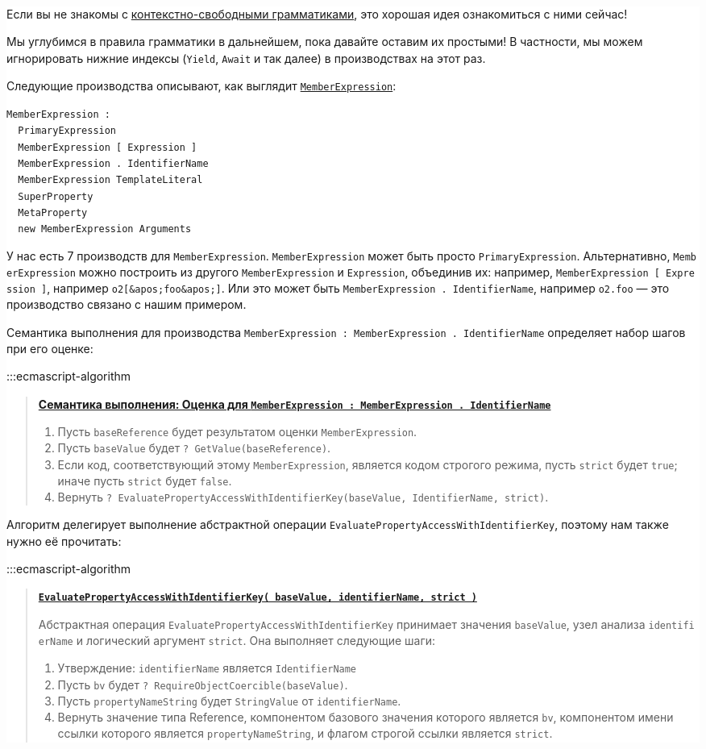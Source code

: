Если вы не знакомы с [контекстно-свободными грамматиками](https://en.wikipedia.org/wiki/Context-free_grammar), это хорошая идея ознакомиться с ними сейчас!

Мы углубимся в правила грамматики в дальнейшем, пока давайте оставим их простыми! В частности, мы можем игнорировать нижние индексы (`Yield`, `Await` и так далее) в производствах на этот раз.

Следующие производства описывают, как выглядит [`MemberExpression`](https://tc39.es/ecma262/#prod-MemberExpression):

```grammar
MemberExpression :
  PrimaryExpression
  MemberExpression [ Expression ]
  MemberExpression . IdentifierName
  MemberExpression TemplateLiteral
  SuperProperty
  MetaProperty
  new MemberExpression Arguments
```

У нас есть 7 производств для `MemberExpression`. `MemberExpression` может быть просто `PrimaryExpression`. Альтернативно, `MemberExpression` можно построить из другого `MemberExpression` и `Expression`, объединив их: например, `MemberExpression [ Expression ]`, например `o2[&apos;foo&apos;]`. Или это может быть `MemberExpression . IdentifierName`, например `o2.foo` — это производство связано с нашим примером.

Семантика выполнения для производства `MemberExpression : MemberExpression . IdentifierName` определяет набор шагов при его оценке:

:::ecmascript-algorithm
> **[Семантика выполнения: Оценка для `MemberExpression : MemberExpression . IdentifierName`](https://tc39.es/ecma262/#sec-property-accessors-runtime-semantics-evaluation)**
>
> 1. Пусть `baseReference` будет результатом оценки `MemberExpression`.
> 1. Пусть `baseValue` будет `? GetValue(baseReference)`.
> 1. Если код, соответствующий этому `MemberExpression`, является кодом строгого режима, пусть `strict` будет `true`; иначе пусть `strict` будет `false`.
> 1. Вернуть `? EvaluatePropertyAccessWithIdentifierKey(baseValue, IdentifierName, strict)`.

Алгоритм делегирует выполнение абстрактной операции `EvaluatePropertyAccessWithIdentifierKey`, поэтому нам также нужно её прочитать:

:::ecmascript-algorithm
> **[`EvaluatePropertyAccessWithIdentifierKey( baseValue, identifierName, strict )`](https://tc39.es/ecma262/#sec-evaluate-property-access-with-identifier-key)**
>
> Абстрактная операция `EvaluatePropertyAccessWithIdentifierKey` принимает значения `baseValue`, узел анализа `identifierName` и логический аргумент `strict`. Она выполняет следующие шаги:
>
> 1. Утверждение: `identifierName` является `IdentifierName`
> 1. Пусть `bv` будет `? RequireObjectCoercible(baseValue)`.
> 1. Пусть `propertyNameString` будет `StringValue` от `identifierName`.
> 1. Вернуть значение типа Reference, компонентом базового значения которого является `bv`, компонентом имени ссылки которого является `propertyNameString`, и флагом строгой ссылки является `strict`.
